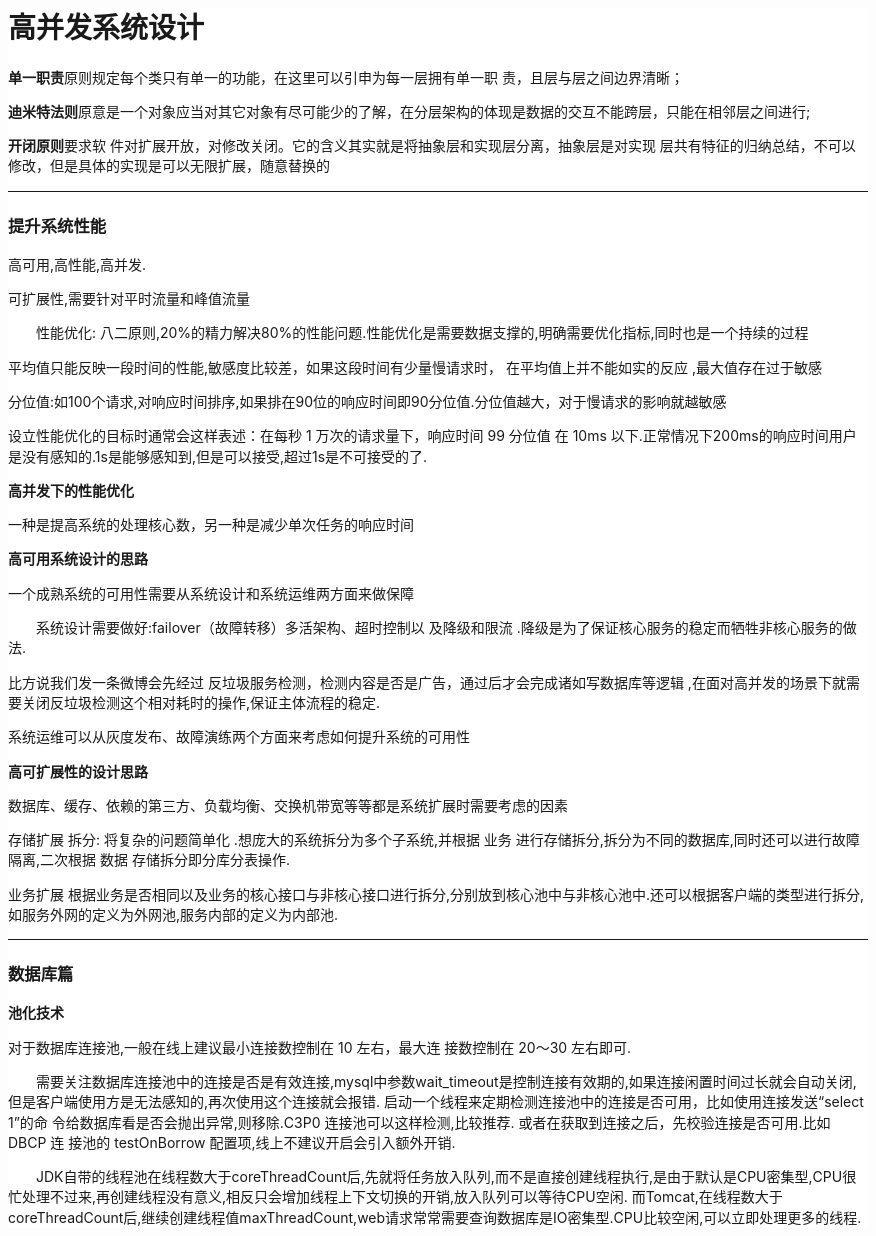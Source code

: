 # 高并发系统设计

**单一职责**原则规定每个类只有单一的功能，在这里可以引申为每一层拥有单一职 责，且层与层之间边界清晰；

**迪米特法则**原意是一个对象应当对其它对象有尽可能少的了解，在分层架构的体现是数据的交互不能跨层，只能在相邻层之间进行;

**开闭原则**要求软 件对扩展开放，对修改关闭。它的含义其实就是将抽象层和实现层分离，抽象层是对实现 层共有特征的归纳总结，不可以修改，但是具体的实现是可以无限扩展，随意替换的

***

### 提升系统性能

高可用,高性能,高并发.

可扩展性,需要针对平时流量和峰值流量

　　性能优化: 八二原则,20%的精力解决80%的性能问题.性能优化是需要数据支撑的,明确需要优化指标,同时也是一个持续的过程

平均值只能反映一段时间的性能,敏感度比较差，如果这段时间有少量慢请求时， 在平均值上并不能如实的反应 ,最大值存在过于敏感

分位值:如100个请求,对响应时间排序,如果排在90位的响应时间即90分位值.分位值越大，对于慢请求的影响就越敏感

设立性能优化的目标时通常会这样表述：在每秒 1 万次的请求量下，响应时间 99 分位值 在 10ms 以下.正常情况下200ms的响应时间用户是没有感知的.1s是能够感知到,但是可以接受,超过1s是不可接受的了.

**高并发下的性能优化**

一种是提高系统的处理核心数，另一种是减少单次任务的响应时间

**高可用系统设计的思路**

一个成熟系统的可用性需要从系统设计和系统运维两方面来做保障

　　系统设计需要做好:failover（故障转移）多活架构、超时控制以 及降级和限流 .降级是为了保证核心服务的稳定而牺牲非核心服务的做法.

比方说我们发一条微博会先经过 反垃圾服务检测，检测内容是否是广告，通过后才会完成诸如写数据库等逻辑 ,在面对高并发的场景下就需要关闭反垃圾检测这个相对耗时的操作,保证主体流程的稳定.

系统运维可以从灰度发布、故障演练两个方面来考虑如何提升系统的可用性

**高可扩展性的设计思路**

数据库、缓存、依赖的第三方、负载均衡、交换机带宽等等都是系统扩展时需要考虑的因素

存储扩展 拆分: 将复杂的问题简单化 .想庞大的系统拆分为多个子系统,并根据 业务 进行存储拆分,拆分为不同的数据库,同时还可以进行故障隔离,二次根据 数据 存储拆分即分库分表操作.

业务扩展 根据业务是否相同以及业务的核心接口与非核心接口进行拆分,分别放到核心池中与非核心池中.还可以根据客户端的类型进行拆分,如服务外网的定义为外网池,服务内部的定义为内部池.

***

### 数据库篇

**池化技术**

对于数据库连接池,一般在线上建议最小连接数控制在 10 左右，最大连 接数控制在 20～30 左右即可.

　　需要关注数据库连接池中的连接是否是有效连接,mysql中参数wait\_timeout是控制连接有效期的,如果连接闲置时间过长就会自动关闭,但是客户端使用方是无法感知的,再次使用这个连接就会报错. 启动一个线程来定期检测连接池中的连接是否可用，比如使用连接发送“select 1”的命 令给数据库看是否会抛出异常,则移除.C3P0 连接池可以这样检测,比较推荐. 或者在获取到连接之后，先校验连接是否可用.比如 DBCP 连 接池的 testOnBorrow 配置项,线上不建议开启会引入额外开销.

　　JDK自带的线程池在线程数大于coreThreadCount后,先就将任务放入队列,而不是直接创建线程执行,是由于默认是CPU密集型,CPU很忙处理不过来,再创建线程没有意义,相反只会增加线程上下文切换的开销,放入队列可以等待CPU空闲. 而Tomcat,在线程数大于coreThreadCount后,继续创建线程值maxThreadCount,web请求常常需要查询数据库是IO密集型.CPU比较空闲,可以立即处理更多的线程.

